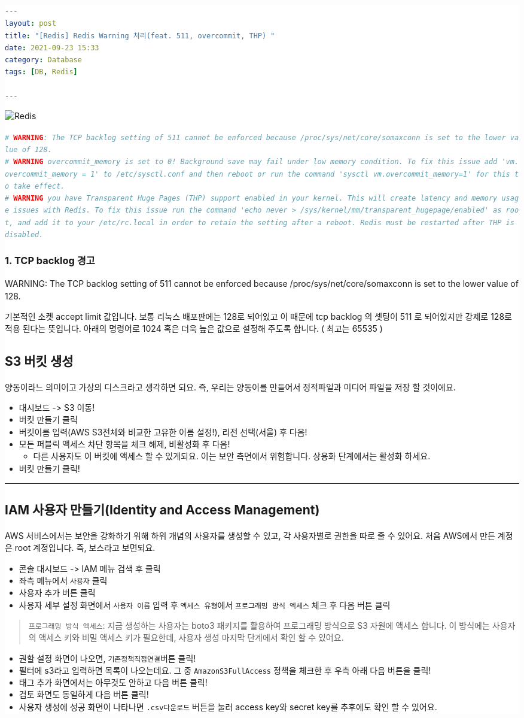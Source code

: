```yaml
---
layout: post
title: "[Redis] Redis Warning 처리(feat. 511, overcommit, THP) "
date: 2021-09-23 15:33
category: Database
tags: [DB, Redis]

---
```

![Redis](https://media.vlpt.us/images/youngerjesus/post/4a09e691-a606-4c56-afe2-de78b9c757cd/redis3.png)

```python
# WARNING: The TCP backlog setting of 511 cannot be enforced because /proc/sys/net/core/somaxconn is set to the lower value of 128.
# WARNING overcommit_memory is set to 0! Background save may fail under low memory condition. To fix this issue add 'vm.overcommit_memory = 1' to /etc/sysctl.conf and then reboot or run the command 'sysctl vm.overcommit_memory=1' for this to take effect.
# WARNING you have Transparent Huge Pages (THP) support enabled in your kernel. This will create latency and memory usage issues with Redis. To fix this issue run the command 'echo never > /sys/kernel/mm/transparent_hugepage/enabled' as root, and add it to your /etc/rc.local in order to retain the setting after a reboot. Redis must be restarted after THP is disabled.
```

### 1. TCP backlog 경고

WARNING: The TCP backlog setting of 511 cannot be enforced because /proc/sys/net/core/somaxconn is set to the lower value of 128.

기본적인 소켓 accept limit 값입니다. 보통 리눅스 배포판에는 128로 되어있고 이 때문에 tcp backlog 의 셋팅이 511 로 되어있지만 강제로 128로 적용 된다는 뜻입니다. 아래의 명령어로 1024 혹은 더욱 높은 값으로 설정해 주도록 합니다. ( 최고는 65535 )




## S3 버킷 생성 
양동이라느 의미이고 가상의 디스크라고 생각하면 되요. 
즉, 우리는 양동이를 만들어서 정적파일과 미디어 파일을 저장 할 것이에요.

- 대시보드 -> S3 이동!
- 버킷 만들기 클릭 
- 버킷이름 입력(AWS S3전체와 비교한 고유한 이름 설정!), 리전 선택(서울) 후 다음!
- 모든 퍼블릭 액세스 차단 항목을 체크 해제, 비활성화 후 다음!
  - 다른 사용자도 이 버킷에 액세스 할 수 있게되요. 이는 보안 측면에서 위험합니다. 상용화 단계에서는 활성화 하세요.
- 버킷 만들기 클릭!


---

## IAM 사용자 만들기(Identity and Access Management)
AWS 서비스에서는 보안을 강화하기 위해 하위 개념의 사용자를 생성할 수 있고, 각 사용자별로 권한을 따로 줄 수 있어요. 
처음 AWS에서 만든 계정은 root 계정입니다. 즉, 보스라고 보면되요. 
 - 콘솔 대시보드 -> IAM 메뉴 검색 후 클릭
 - 좌측 메뉴에서 `사용자` 클릭
 - 사용자 추가 버튼 클릭
 - 사용자 세부 설정 화면에서 `사용자 이름` 입력 후 `엑세스 유형`에서 `프로그래밍 방식 엑세스` 체크 후 다음 버튼 클릭
> `프로그래밍 방식 엑세스`: 지금 생성하는 사용자는 boto3 패키지를 활용하여 프로그래밍 방식으로 S3 자원에 액세스 합니다. 이 방식에는 사용자의 액세스 키와 비밀 액세스 키가 필요한데, 사용자 생성 마지막 단계에서 확인 할 수 있어요. 
 - 권할 설정 화면이 나오면, `기존정책직접연결`버튼 클릭!
 - 필터에 s3라고 입력하면 목록이 나오는데요. 그 중 `AmazonS3FullAccess` 정책을 체크한 후 우측 아래 다음 버튼을 클릭!
 - 태그 추가 화면에서는 아무것도 안하고 다음 버튼 클릭!
 - 검토 화면도 동일하게 다음 버튼 클릭!
 - 사용자 생성에 성공 화면이 나타나면 `.csv다운로드` 버튼을 눌러 access key와 secret key를 추후에도 확인 할 수 있어요.
